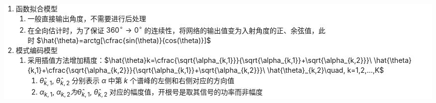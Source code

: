 1.  函数拟合模型
    1.  一般直接输出角度，不需要进行后处理
    2.  在全向估计时，为了保证 $360^\circ\rightarrow0^\circ$ 的连续性，将网络的输出值变为入射角度的正、余弦值，此时 $\hat{\theta}=arctg[\cfrac{sin(\theta)}{cos(\theta)}]$
2.  模式编码模型
    1.  采用插值方法增加精度：$\hat{\theta}k=\cfrac{\sqrt{\alpha_{k,1}}}{\sqrt{\alpha_{k,1}}+\sqrt{\alpha_{k,2}}}\ \hat{\theta}{k,1}+\cfrac{\sqrt{\alpha_{k,2}}}{\sqrt{\alpha_{k,1}}+\sqrt{\alpha_{k,2}}}\ \hat{\theta}_{k,2}\quad, k=1,2,...,K$
        1.  $\hat{\theta}_{k,1}, \ \hat{\theta}_{k,2}$ 分别表示 $\alpha$ 中第 $k$ 个谱峰的左侧和右侧对应的方向值
        2.  $\alpha_{k,1},\ \alpha_{k,2} 为 \hat{\theta}_{k,1},\ \hat{\theta}_{k,2}$ 对应的幅度值，开根号是取其信号的功率而非幅度


